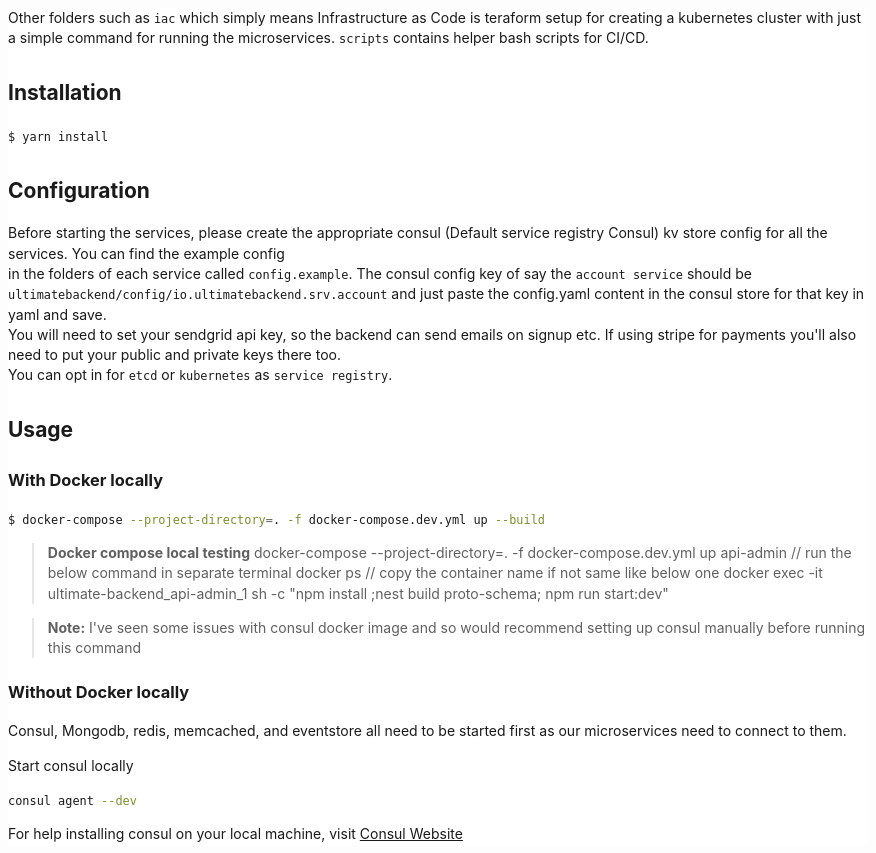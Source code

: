  Other folders such as `iac` which simply means Infrastructure as Code is teraform setup for creating a kubernetes cluster with just a simple command for running the microservices. `scripts` contains helper bash scripts for CI/CD.
  
## Installation  
  
```bash  
$ yarn install
```  
  
## Configuration  
  
Before starting the services, please create the appropriate consul (Default service registry Consul) kv store config for all the services. You can find the example config  
in the folders of each service called `config.example`. The consul config key of say the `account service` should be  
`ultimatebackend/config/io.ultimatebackend.srv.account` and just paste the config.yaml content in the consul store for that key in yaml and save.  
You will need to set your sendgrid api key, so the backend can send emails on signup etc. If using stripe for payments you'll also need to put your public and private keys there too.  
You can opt in for `etcd` or `kubernetes` as `service registry`.  
  
## Usage  

### With Docker locally
```bash
$ docker-compose --project-directory=. -f docker-compose.dev.yml up --build
```

> **Docker compose local testing**
docker-compose --project-directory=. -f docker-compose.dev.yml up api-admin
// run the below command in separate terminal
docker ps
// copy the container name if not same like below one
docker exec -it ultimate-backend_api-admin_1 sh -c "npm install ;nest build proto-schema; npm run start:dev"


> **Note:** I've seen some issues with consul docker image and so would recommend setting up consul manually before running this command
> 
  
### Without Docker locally 
  
Consul, Mongodb, redis, memcached, and eventstore all need to be started first as our microservices need to connect to them.  
  
Start consul locally  
```bash  
consul agent --dev  
```
For help installing consul on your local machine, visit [Consul Website](https://consul.io/)
  